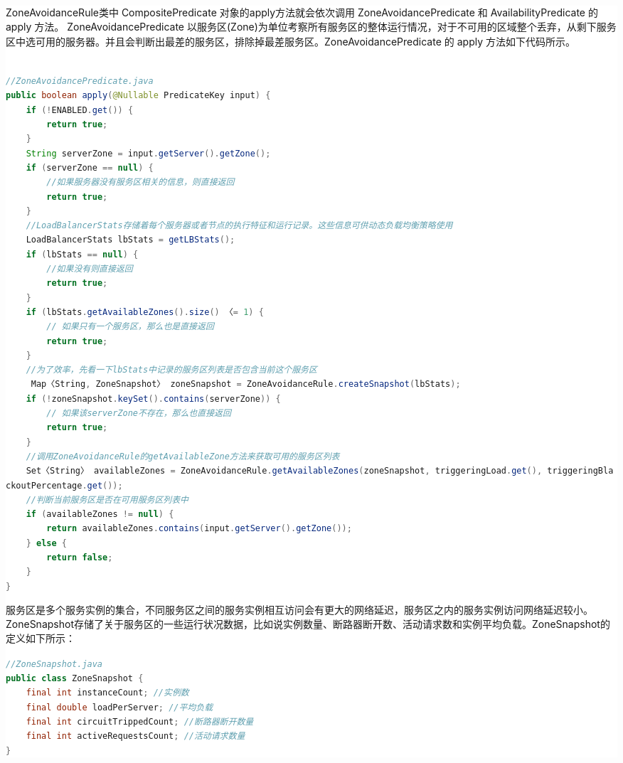 ZoneAvoidanceRule类中 CompositePredicate 对象的apply方法就会依次调用 ZoneAvoidancePredicate 和 AvailabilityPredicate 的 apply 方法。
ZoneAvoidancePredicate 以服务区(Zone)为单位考察所有服务区的整体运行情况，对于不可用的区域整个丢弃，从剩下服务区中选可用的服务器。并且会判断出最差的服务区，排除掉最差服务区。ZoneAvoidancePredicate 的 apply 方法如下代码所示。

```java

//ZoneAvoidancePredicate.java
public boolean apply(@Nullable PredicateKey input) {
    if (!ENABLED.get()) {
        return true;
    }
    String serverZone = input.getServer().getZone();
    if (serverZone == null) {
        //如果服务器没有服务区相关的信息，则直接返回
        return true;
    }
    //LoadBalancerStats存储着每个服务器或者节点的执行特征和运行记录。这些信息可供动态负载均衡策略使用
    LoadBalancerStats lbStats = getLBStats();
    if (lbStats == null) {
        //如果没有则直接返回
        return true;
    }
    if (lbStats.getAvailableZones().size() 〈= 1) {
        // 如果只有一个服务区，那么也是直接返回
        return true;
    }
    //为了效率，先看一下lbStats中记录的服务区列表是否包含当前这个服务区
     Map〈String, ZoneSnapshot〉 zoneSnapshot = ZoneAvoidanceRule.createSnapshot(lbStats);
    if (!zoneSnapshot.keySet().contains(serverZone)) {
        // 如果该serverZone不存在，那么也直接返回
        return true;
    }
    //调用ZoneAvoidanceRule的getAvailableZone方法来获取可用的服务区列表
    Set〈String〉 availableZones = ZoneAvoidanceRule.getAvailableZones(zoneSnapshot, triggeringLoad.get(), triggeringBlackoutPercentage.get());
    //判断当前服务区是否在可用服务区列表中
    if (availableZones != null) {
        return availableZones.contains(input.getServer().getZone());
    } else {
        return false;
    }
} 
```

服务区是多个服务实例的集合，不同服务区之间的服务实例相互访问会有更大的网络延迟，服务区之内的服务实例访问网络延迟较小。ZoneSnapshot存储了关于服务区的一些运行状况数据，比如说实例数量、断路器断开数、活动请求数和实例平均负载。ZoneSnapshot的定义如下所示：

```java
//ZoneSnapshot.java
public class ZoneSnapshot {
    final int instanceCount; //实例数
    final double loadPerServer; //平均负载
    final int circuitTrippedCount; //断路器断开数量
    final int activeRequestsCount; //活动请求数量
}
```

